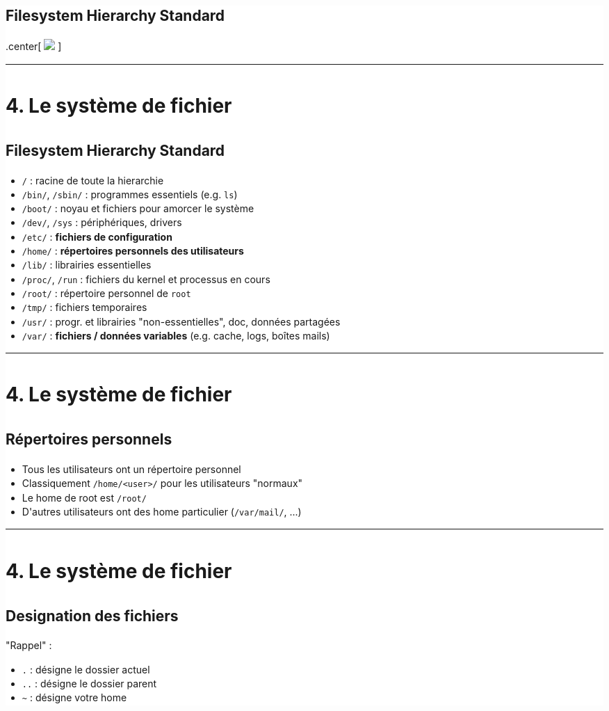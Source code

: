 ## Filesystem Hierarchy Standard

.center[
![](/img/linux/filetree.png)
]

---

# 4. Le système de fichier

## Filesystem Hierarchy Standard

- `/` : racine de toute la hierarchie
- `/bin/`, `/sbin/` : programmes essentiels (e.g. `ls`)
- `/boot/` : noyau et fichiers pour amorcer le système
- `/dev/`, `/sys` : périphériques, drivers
- `/etc/` : **fichiers de configuration**
- `/home/` : **répertoires personnels des utilisateurs**
- `/lib/` : librairies essentielles
- `/proc/`, `/run` : fichiers du kernel et processus en cours
- `/root/` : répertoire personnel de `root`
- `/tmp/` : fichiers temporaires
- `/usr/` : progr. et librairies "non-essentielles", doc, données partagées
- `/var/` : **fichiers / données variables** (e.g. cache, logs, boîtes mails)

---

# 4. Le système de fichier

## Répertoires personnels

- Tous les utilisateurs ont un répertoire personnel
- Classiquement `/home/<user>/` pour les utilisateurs "normaux"
- Le home de root est `/root/`
- D'autres utilisateurs ont des home particulier (`/var/mail/`, ...)

---

# 4. Le système de fichier

## Designation des fichiers

"Rappel" :
- `.` : désigne le dossier actuel
- `..` : désigne le dossier parent
- `~` : désigne votre home
